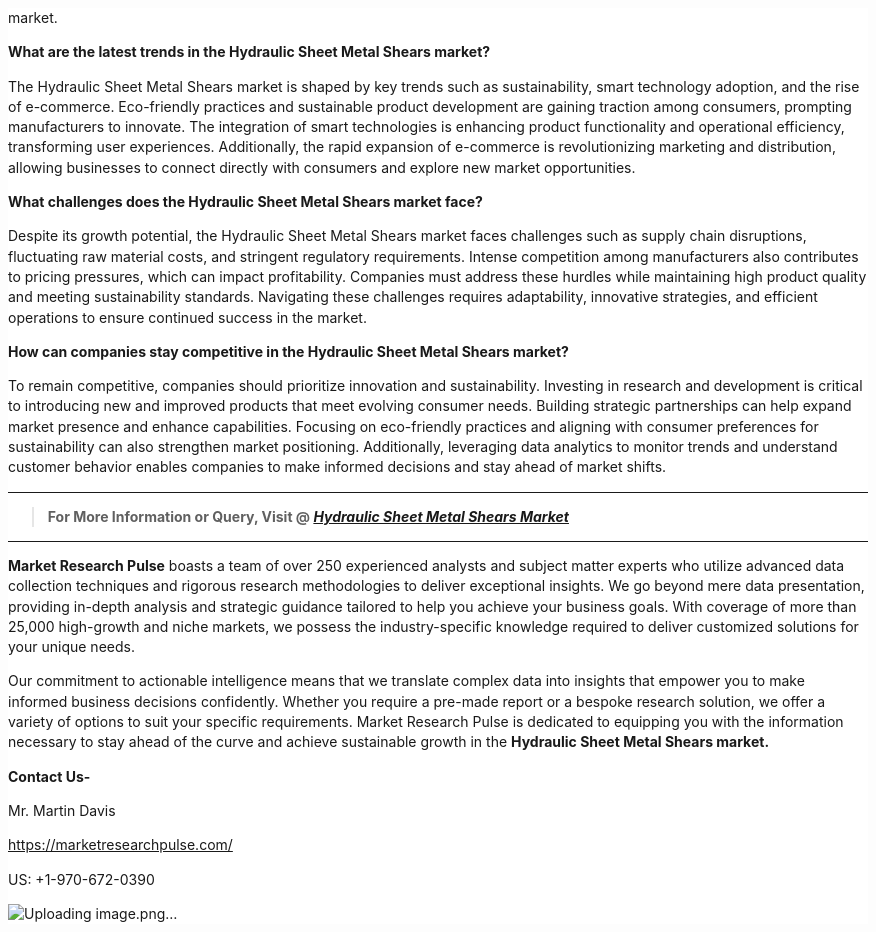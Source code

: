 market.</p><p><strong>What are the latest trends in the Hydraulic Sheet Metal Shears market?</strong></p><p>The Hydraulic Sheet Metal Shears market is shaped by key trends such as sustainability, smart technology adoption, and the rise of e-commerce. Eco-friendly practices and sustainable product development are gaining traction among consumers, prompting manufacturers to innovate. The integration of smart technologies is enhancing product functionality and operational efficiency, transforming user experiences. Additionally, the rapid expansion of e-commerce is revolutionizing marketing and distribution, allowing businesses to connect directly with consumers and explore new market opportunities.</p><p><strong>What challenges does the Hydraulic Sheet Metal Shears market face?</strong></p><p>Despite its growth potential, the Hydraulic Sheet Metal Shears market faces challenges such as supply chain disruptions, fluctuating raw material costs, and stringent regulatory requirements. Intense competition among manufacturers also contributes to pricing pressures, which can impact profitability. Companies must address these hurdles while maintaining high product quality and meeting sustainability standards. Navigating these challenges requires adaptability, innovative strategies, and efficient operations to ensure continued success in the market.</p><p><strong>How can companies stay competitive in the Hydraulic Sheet Metal Shears market?</strong></p><p>To remain competitive, companies should prioritize innovation and sustainability. Investing in research and development is critical to introducing new and improved products that meet evolving consumer needs. Building strategic partnerships can help expand market presence and enhance capabilities. Focusing on eco-friendly practices and aligning with consumer preferences for sustainability can also strengthen market positioning. Additionally, leveraging data analytics to monitor trends and understand customer behavior enables companies to make informed decisions and stay ahead of market shifts.</p><hr /><blockquote><p><strong>For More Information or Query, Visit @&nbsp;<em><a href="https://marketresearchpulse.com/report/32739/hydraulic-sheet-metal-shears-market?utm_source=Linkedin&utm_medium=027">Hydraulic Sheet Metal Shears Market</a></em></strong></p></blockquote><hr /><p><strong>Market Research Pulse</strong> boasts a team of over 250 experienced analysts and subject matter experts who utilize advanced data collection techniques and rigorous research methodologies to deliver exceptional insights. We go beyond mere data presentation, providing in-depth analysis and strategic guidance tailored to help you achieve your business goals. With coverage of more than 25,000 high-growth and niche markets, we possess the industry-specific knowledge required to deliver customized solutions for your unique needs.</p><p>Our commitment to actionable intelligence means that we translate complex data into insights that empower you to make informed business decisions confidently. Whether you require a pre-made report or a bespoke research solution, we offer a variety of options to suit your specific requirements. Market Research Pulse is dedicated to equipping you with the information necessary to stay ahead of the curve and achieve sustainable growth in the <strong>Hydraulic Sheet Metal Shears market.</strong></p><p><strong>Contact Us-</strong></p><p>Mr. Martin Davis</p><p>https://marketresearchpulse.com/</p><p>US: +1-970-672-0390</p>
![Uploading image.png…]()

